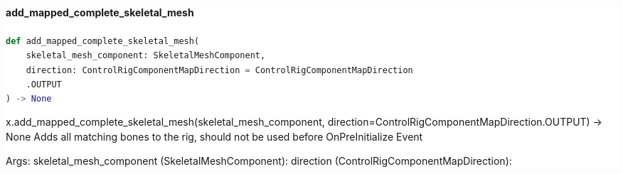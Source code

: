 <a id="unreal.ControlRigComponent.add_mapped_complete_skeletal_mesh"></a>

#### add_mapped_complete_skeletal_mesh

```python
def add_mapped_complete_skeletal_mesh(
    skeletal_mesh_component: SkeletalMeshComponent,
    direction: ControlRigComponentMapDirection = ControlRigComponentMapDirection
    .OUTPUT
) -> None
```

x.add_mapped_complete_skeletal_mesh(skeletal_mesh_component, direction=ControlRigComponentMapDirection.OUTPUT) -> None
Adds all matching bones to the rig, should not be used before OnPreInitialize Event

Args:
    skeletal_mesh_component (SkeletalMeshComponent): 
    direction (ControlRigComponentMapDirection):

<a id="unreal.ControlRigControlActor"></a>